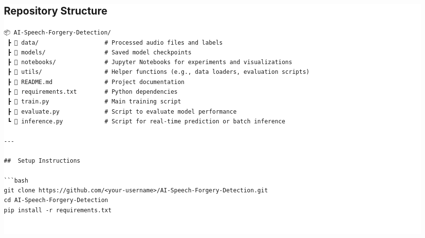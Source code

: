 
##  Repository Structure

```plaintext
📦 AI-Speech-Forgery-Detection/
 ┣ 📁 data/                   # Processed audio files and labels
 ┣ 📁 models/                 # Saved model checkpoints
 ┣ 📁 notebooks/              # Jupyter Notebooks for experiments and visualizations
 ┣ 📁 utils/                  # Helper functions (e.g., data loaders, evaluation scripts)
 ┣ 📄 README.md               # Project documentation
 ┣ 📄 requirements.txt        # Python dependencies
 ┣ 📄 train.py                # Main training script
 ┣ 📄 evaluate.py             # Script to evaluate model performance
 ┗ 📄 inference.py            # Script for real-time prediction or batch inference

---

##  Setup Instructions

```bash
git clone https://github.com/<your-username>/AI-Speech-Forgery-Detection.git
cd AI-Speech-Forgery-Detection
pip install -r requirements.txt


